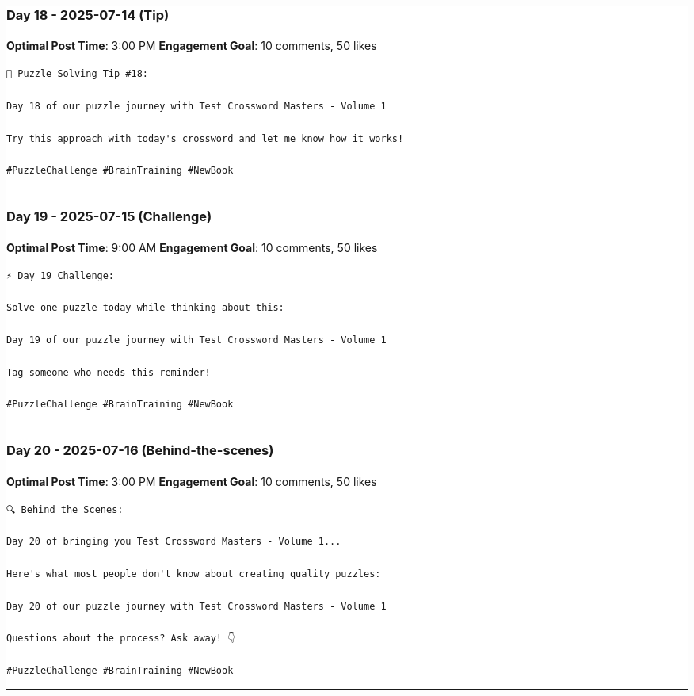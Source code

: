 
### Day 18 - 2025-07-14 (Tip)
**Optimal Post Time**: 3:00 PM
**Engagement Goal**: 10 comments, 50 likes

```
🎯 Puzzle Solving Tip #18:

Day 18 of our puzzle journey with Test Crossword Masters - Volume 1

Try this approach with today's crossword and let me know how it works!

#PuzzleChallenge #BrainTraining #NewBook
```

---

### Day 19 - 2025-07-15 (Challenge)
**Optimal Post Time**: 9:00 AM
**Engagement Goal**: 10 comments, 50 likes

```
⚡ Day 19 Challenge:

Solve one puzzle today while thinking about this:

Day 19 of our puzzle journey with Test Crossword Masters - Volume 1

Tag someone who needs this reminder! 

#PuzzleChallenge #BrainTraining #NewBook
```

---

### Day 20 - 2025-07-16 (Behind-the-scenes)
**Optimal Post Time**: 3:00 PM
**Engagement Goal**: 10 comments, 50 likes

```
🔍 Behind the Scenes:

Day 20 of bringing you Test Crossword Masters - Volume 1...

Here's what most people don't know about creating quality puzzles:

Day 20 of our puzzle journey with Test Crossword Masters - Volume 1

Questions about the process? Ask away! 👇

#PuzzleChallenge #BrainTraining #NewBook
```

---

